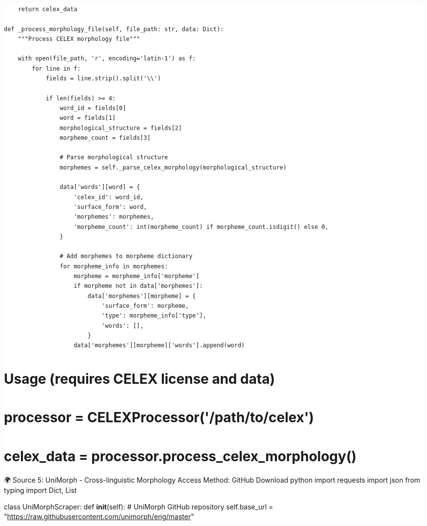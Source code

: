         return celex_data
    
    def _process_morphology_file(self, file_path: str, data: Dict):
        """Process CELEX morphology file"""
        
        with open(file_path, 'r', encoding='latin-1') as f:
            for line in f:
                fields = line.strip().split('\\')
                
                if len(fields) >= 4:
                    word_id = fields[0]
                    word = fields[1]
                    morphological_structure = fields[2]
                    morpheme_count = fields[3]
                    
                    # Parse morphological structure
                    morphemes = self._parse_celex_morphology(morphological_structure)
                    
                    data['words'][word] = {
                        'celex_id': word_id,
                        'surface_form': word,
                        'morphemes': morphemes,
                        'morpheme_count': int(morpheme_count) if morpheme_count.isdigit() else 0,
                    }
                    
                    # Add morphemes to morpheme dictionary
                    for morpheme_info in morphemes:
                        morpheme = morpheme_info['morpheme']
                        if morpheme not in data['morphemes']:
                            data['morphemes'][morpheme] = {
                                'surface_form': morpheme,
                                'type': morpheme_info['type'],
                                'words': [],
                            }
                        data['morphemes'][morpheme]['words'].append(word)

# Usage (requires CELEX license and data)
# processor = CELEXProcessor('/path/to/celex')
# celex_data = processor.process_celex_morphology()
🌍 Source 5: UniMorph - Cross-linguistic Morphology
Access Method: GitHub Download
python
import requests
import json
from typing import Dict, List

class UniMorphScraper:
    def __init__(self):
        # UniMorph GitHub repository
        self.base_url = "https://raw.githubusercontent.com/unimorph/eng/master"
    